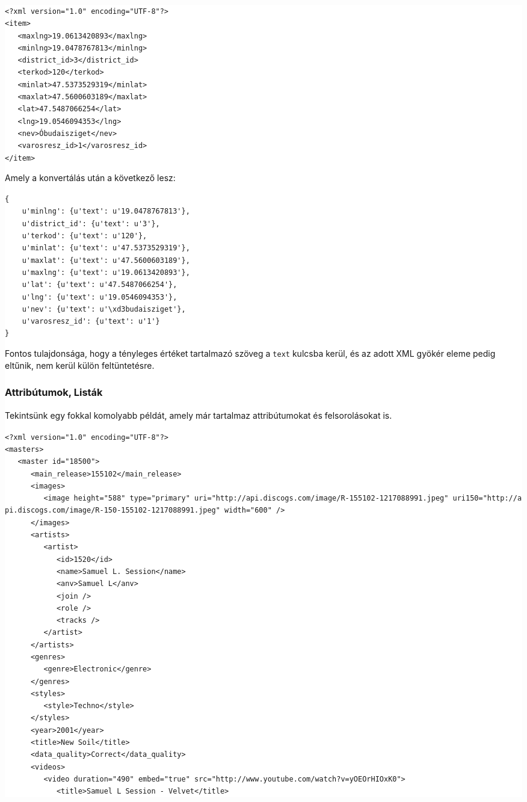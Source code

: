 	<?xml version="1.0" encoding="UTF-8"?>
	<item>
	   <maxlng>19.0613420893</maxlng>
	   <minlng>19.0478767813</minlng>
	   <district_id>3</district_id>
	   <terkod>120</terkod>
	   <minlat>47.5373529319</minlat>
	   <maxlat>47.5600603189</maxlat>
	   <lat>47.5487066254</lat>
	   <lng>19.0546094353</lng>
	   <nev>Óbudaisziget</nev>
	   <varosresz_id>1</varosresz_id>
	</item>

Amely a konvertálás után a következő lesz:

	{
	    u'minlng': {u'text': u'19.0478767813'}, 
	    u'district_id': {u'text': u'3'}, 
	    u'terkod': {u'text': u'120'}, 
	    u'minlat': {u'text': u'47.5373529319'}, 
	    u'maxlat': {u'text': u'47.5600603189'}, 
	    u'maxlng': {u'text': u'19.0613420893'}, 
	    u'lat': {u'text': u'47.5487066254'}, 
	    u'lng': {u'text': u'19.0546094353'}, 
	    u'nev': {u'text': u'\xd3budaisziget'}, 
	    u'varosresz_id': {u'text': u'1'}
	}

Fontos tulajdonsága, hogy a tényleges értéket tartalmazó szöveg a `text` kulcsba kerül, és az adott XML gyökér eleme pedig eltűnik, nem kerül külön feltüntetésre.

### Attribútumok, Listák
Tekintsünk egy fokkal komolyabb példát, amely már tartalmaz attribútumokat és felsorolásokat is.

	<?xml version="1.0" encoding="UTF-8"?>
	<masters>
	   <master id="18500">
	      <main_release>155102</main_release>
	      <images>
	         <image height="588" type="primary" uri="http://api.discogs.com/image/R-155102-1217088991.jpeg" uri150="http://api.discogs.com/image/R-150-155102-1217088991.jpeg" width="600" />
	      </images>
	      <artists>
	         <artist>
	            <id>1520</id>
	            <name>Samuel L. Session</name>
	            <anv>Samuel L</anv>
	            <join />
	            <role />
	            <tracks />
	         </artist>
	      </artists>
	      <genres>
	         <genre>Electronic</genre>
	      </genres>
	      <styles>
	         <style>Techno</style>
	      </styles>
	      <year>2001</year>
	      <title>New Soil</title>
	      <data_quality>Correct</data_quality>
	      <videos>
	         <video duration="490" embed="true" src="http://www.youtube.com/watch?v=yOEOrHIOxK0">
	            <title>Samuel L Session - Velvet</title>